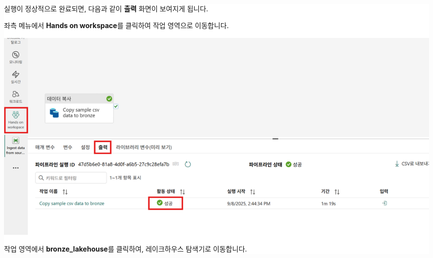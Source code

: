 실행이 정상적으로 완료되면, 다음과 같이 **출력** 화면이 보여지게 됩니다.

좌측 메뉴에서 **Hands on workspace**를 클릭하여 작업 영역으로 이동합니다.

![data pipeline output](./images/data-pipeline-output.png)

작업 영역에서 **bronze_lakehouse**를 클릭하여, 레이크하우스 탐색기로 이동합니다.
